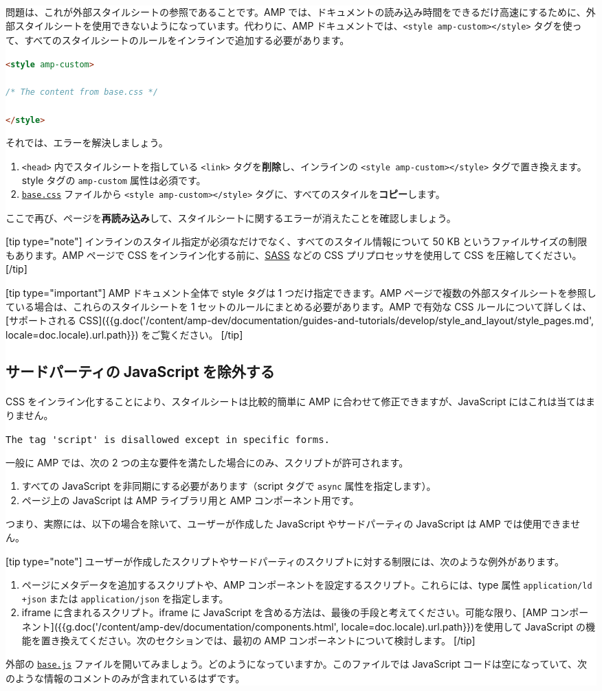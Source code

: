 問題は、これが外部スタイルシートの参照であることです。AMP では、ドキュメントの読み込み時間をできるだけ高速にするために、外部スタイルシートを使用できないようになっています。代わりに、AMP ドキュメントでは、`<style amp-custom></style>` タグを使って、すべてのスタイルシートのルールをインラインで追加する必要があります。

```html
<style amp-custom>

/* The content from base.css */

</style>
```

それでは、エラーを解決しましょう。

1. `<head>` 内でスタイルシートを指している `<link>` タグを**削除**し、インラインの `<style amp-custom></style>` タグで置き換えます。style タグの `amp-custom` 属性は必須です。
2. [`base.css`](https://github.com/googlecodelabs/accelerated-mobile-pages-foundations/blob/master/base.css) ファイルから `<style amp-custom></style>` タグに、すべてのスタイルを**コピー**します。

ここで再び、ページを**再読み込み**して、スタイルシートに関するエラーが消えたことを確認しましょう。

[tip type="note"]
インラインのスタイル指定が必須なだけでなく、すべてのスタイル情報について 50 KB というファイルサイズの制限もあります。AMP ページで CSS をインライン化する前に、[SASS](http://sass-lang.com/) などの CSS プリプロセッサを使用して CSS を圧縮してください。
[/tip]

[tip type="important"]
AMP ドキュメント全体で style タグは 1 つだけ指定できます。AMP ページで複数の外部スタイルシートを参照している場合は、これらのスタイルシートを 1 セットのルールにまとめる必要があります。AMP で有効な CSS ルールについて詳しくは、[サポートされる CSS]({{g.doc('/content/amp-dev/documentation/guides-and-tutorials/develop/style_and_layout/style_pages.md', locale=doc.locale).url.path}}) をご覧ください。
[/tip]

## サードパーティの JavaScript を除外する

CSS をインライン化することにより、スタイルシートは比較的簡単に AMP に合わせて修正できますが、JavaScript にはこれは当てはまりません。

<pre class="error-text">
The tag 'script' is disallowed except in specific forms.
</pre>

一般に AMP では、次の 2 つの主な要件を満たした場合にのみ、スクリプトが許可されます。

1. すべての JavaScript を非同期にする必要があります（script タグで `async` 属性を指定します）。
2. ページ上の JavaScript は AMP ライブラリ用と AMP コンポーネント用です。

つまり、実際には、以下の場合を除いて、ユーザーが作成した JavaScript やサードパーティの JavaScript は AMP では使用できません。

[tip type="note"]
ユーザーが作成したスクリプトやサードパーティのスクリプトに対する制限には、次のような例外があります。

1. ページにメタデータを追加するスクリプトや、AMP コンポーネントを設定するスクリプト。これらには、type 属性 `application/ld+json` または `application/json` を指定します。
2. iframe に含まれるスクリプト。iframe に JavaScript を含める方法は、最後の手段と考えてください。可能な限り、[AMP コンポーネント]({{g.doc('/content/amp-dev/documentation/components.html', locale=doc.locale).url.path}})を使用して JavaScript の機能を置き換えてください。次のセクションでは、最初の AMP コンポーネントについて検討します。
[/tip]

外部の [`base.js`](https://github.com/googlecodelabs/accelerated-mobile-pages-foundations/blob/master/base.js) ファイルを開いてみましょう。どのようになっていますか。このファイルでは JavaScript コードは空になっていて、次のような情報のコメントのみが含まれているはずです。
